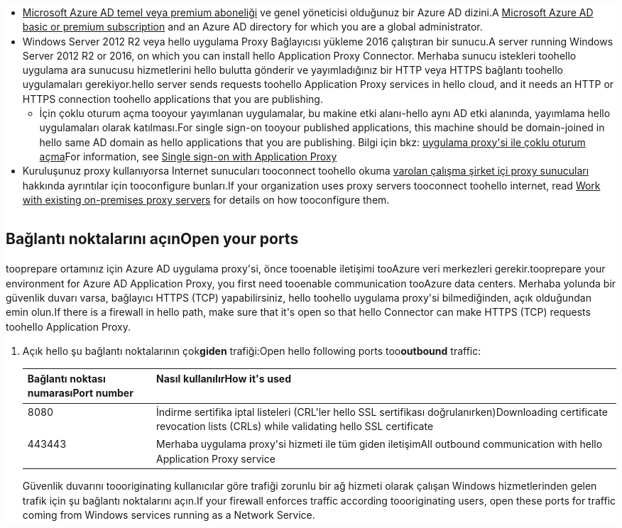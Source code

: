 * <span data-ttu-id="16a30-108">[Microsoft Azure AD temel veya premium aboneliği](active-directory-editions.md) ve genel yöneticisi olduğunuz bir Azure AD dizini.</span><span class="sxs-lookup"><span data-stu-id="16a30-108">A [Microsoft Azure AD basic or premium subscription](active-directory-editions.md) and an Azure AD directory for which you are a global administrator.</span></span>
* <span data-ttu-id="16a30-109">Windows Server 2012 R2 veya hello uygulama Proxy Bağlayıcısı yükleme 2016 çalıştıran bir sunucu.</span><span class="sxs-lookup"><span data-stu-id="16a30-109">A server running Windows Server 2012 R2 or 2016, on which you can install hello Application Proxy Connector.</span></span> <span data-ttu-id="16a30-110">Merhaba sunucu istekleri toohello uygulama ara sunucusu hizmetlerini hello bulutta gönderir ve yayımladığınız bir HTTP veya HTTPS bağlantı toohello uygulamaları gerekiyor.</span><span class="sxs-lookup"><span data-stu-id="16a30-110">hello server sends requests toohello Application Proxy services in hello cloud, and it needs an HTTP or HTTPS connection toohello applications that you are publishing.</span></span>
  * <span data-ttu-id="16a30-111">İçin çoklu oturum açma tooyour yayımlanan uygulamalar, bu makine etki alanı-hello aynı AD etki alanında, yayımlama hello uygulamaları olarak katılması.</span><span class="sxs-lookup"><span data-stu-id="16a30-111">For single sign-on tooyour published applications, this machine should be domain-joined in hello same AD domain as hello applications that you are publishing.</span></span> <span data-ttu-id="16a30-112">Bilgi için bkz: [uygulama proxy'si ile çoklu oturum açma](active-directory-application-proxy-sso-using-kcd.md)</span><span class="sxs-lookup"><span data-stu-id="16a30-112">For information, see [Single sign-on with Application Proxy](active-directory-application-proxy-sso-using-kcd.md)</span></span>
* <span data-ttu-id="16a30-113">Kuruluşunuz proxy kullanıyorsa Internet sunucuları tooconnect toohello okuma [varolan çalışma şirket içi proxy sunucuları](application-proxy-working-with-proxy-servers.md) hakkında ayrıntılar için tooconfigure bunları.</span><span class="sxs-lookup"><span data-stu-id="16a30-113">If your organization uses proxy servers tooconnect toohello internet, read [Work with existing on-premises proxy servers](application-proxy-working-with-proxy-servers.md) for details on how tooconfigure them.</span></span>

## <a name="open-your-ports"></a><span data-ttu-id="16a30-114">Bağlantı noktalarını açın</span><span class="sxs-lookup"><span data-stu-id="16a30-114">Open your ports</span></span>

<span data-ttu-id="16a30-115">tooprepare ortamınız için Azure AD uygulama proxy'si, önce tooenable iletişimi tooAzure veri merkezleri gerekir.</span><span class="sxs-lookup"><span data-stu-id="16a30-115">tooprepare your environment for Azure AD Application Proxy, you first need tooenable communication tooAzure data centers.</span></span> <span data-ttu-id="16a30-116">Merhaba yolunda bir güvenlik duvarı varsa, bağlayıcı HTTPS (TCP) yapabilirsiniz, hello toohello uygulama proxy'si bilmediğinden, açık olduğundan emin olun.</span><span class="sxs-lookup"><span data-stu-id="16a30-116">If there is a firewall in hello path, make sure that it's open so that hello Connector can make HTTPS (TCP) requests toohello Application Proxy.</span></span>

1. <span data-ttu-id="16a30-117">Açık hello şu bağlantı noktalarının çok**giden** trafiği:</span><span class="sxs-lookup"><span data-stu-id="16a30-117">Open hello following ports too**outbound** traffic:</span></span>

   | <span data-ttu-id="16a30-118">Bağlantı noktası numarası</span><span class="sxs-lookup"><span data-stu-id="16a30-118">Port number</span></span> | <span data-ttu-id="16a30-119">Nasıl kullanılır</span><span class="sxs-lookup"><span data-stu-id="16a30-119">How it's used</span></span> |
   | --- | --- |
   | <span data-ttu-id="16a30-120">80</span><span class="sxs-lookup"><span data-stu-id="16a30-120">80</span></span> | <span data-ttu-id="16a30-121">İndirme sertifika iptal listeleri (CRL'ler hello SSL sertifikası doğrulanırken)</span><span class="sxs-lookup"><span data-stu-id="16a30-121">Downloading certificate revocation lists (CRLs) while validating hello SSL certificate</span></span> |
   | <span data-ttu-id="16a30-122">443</span><span class="sxs-lookup"><span data-stu-id="16a30-122">443</span></span> | <span data-ttu-id="16a30-123">Merhaba uygulama proxy'si hizmeti ile tüm giden iletişim</span><span class="sxs-lookup"><span data-stu-id="16a30-123">All outbound communication with hello Application Proxy service</span></span> |

   <span data-ttu-id="16a30-124">Güvenlik duvarını toooriginating kullanıcılar göre trafiği zorunlu bir ağ hizmeti olarak çalışan Windows hizmetlerinden gelen trafik için şu bağlantı noktalarını açın.</span><span class="sxs-lookup"><span data-stu-id="16a30-124">If your firewall enforces traffic according toooriginating users, open these ports for traffic coming from Windows services running as a Network Service.</span></span>

